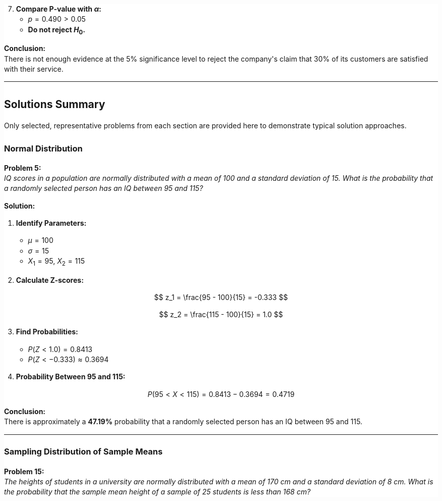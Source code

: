 7. **Compare P-value with $\alpha$:**
   - $p = 0.490 > 0.05$
   - **Do not reject $H_0$.**

**Conclusion:**  
There is not enough evidence at the 5% significance level to reject the company's claim that 30% of its customers are satisfied with their service.

---

## **Solutions Summary**

Only selected, representative problems from each section are provided here to demonstrate typical solution approaches.

### **Normal Distribution**

**Problem 5:**  
*IQ scores in a population are normally distributed with a mean of 100 and a standard deviation of 15. What is the probability that a randomly selected person has an IQ between 95 and 115?*

**Solution:**
1. **Identify Parameters:**
   - $\mu = 100$
   - $\sigma = 15$
   - $X_1 = 95$, $X_2 = 115$

2. **Calculate Z-scores:**
   
$$
z_1 = \frac{95 - 100}{15} = -0.333 
$$

$$
z_2 = \frac{115 - 100}{15} = 1.0
$$

3. **Find Probabilities:**
   - $P(Z < 1.0) = 0.8413$
   - $P(Z < -0.333) \approx 0.3694$

4. **Probability Between 95 and 115:**
   
$$
P(95 < X < 115) = 0.8413 - 0.3694 = 0.4719
$$

**Conclusion:**  
There is approximately a **47.19%** probability that a randomly selected person has an IQ between 95 and 115.

---

### **Sampling Distribution of Sample Means**

**Problem 15:**  
*The heights of students in a university are normally distributed with a mean of 170 cm and a standard deviation of 8 cm. What is the probability that the sample mean height of a sample of 25 students is less than 168 cm?*

